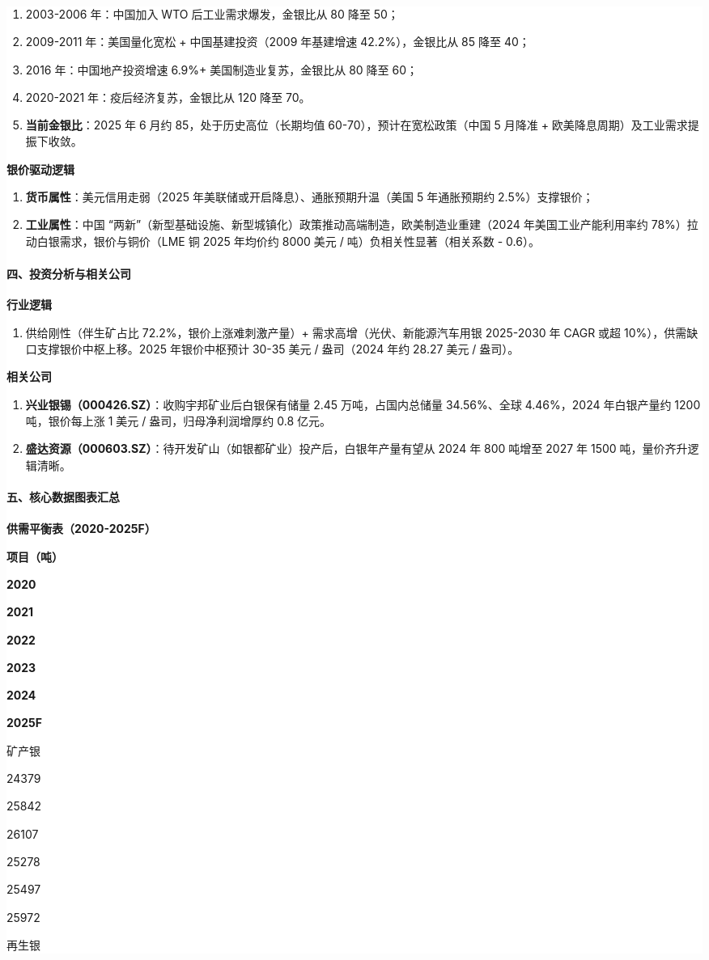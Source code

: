 1. 2003-2006 年：中国加入 WTO 后工业需求爆发，金银比从 80 降至 50；

2. 2009-2011 年：美国量化宽松 + 中国基建投资（2009 年基建增速 42.2%），金银比从 85 降至 40；

3. 2016 年：中国地产投资增速 6.9%+ 美国制造业复苏，金银比从 80 降至 60；

4. 2020-2021 年：疫后经济复苏，金银比从 120 降至 70。

2. **当前金银比**：2025 年 6 月约 85，处于历史高位（长期均值 60-70），预计在宽松政策（中国 5 月降准 + 欧美降息周期）及工业需求提振下收敛。

**银价驱动逻辑**

1. **货币属性**：美元信用走弱（2025 年美联储或开启降息）、通胀预期升温（美国 5 年通胀预期约 2.5%）支撑银价；

2. **工业属性**：中国 “两新”（新型基础设施、新型城镇化）政策推动高端制造，欧美制造业重建（2024 年美国工业产能利用率约 78%）拉动白银需求，银价与铜价（LME 铜 2025 年均价约 8000 美元 / 吨）负相关性显著（相关系数 - 0.6）。

#### **四、投资分析与相关公司**

**行业逻辑**

1. 供给刚性（伴生矿占比 72.2%，银价上涨难刺激产量）+ 需求高增（光伏、新能源汽车用银 2025-2030 年 CAGR 或超 10%），供需缺口支撑银价中枢上移。2025 年银价中枢预计 30-35 美元 / 盎司（2024 年约 28.27 美元 / 盎司）。

**相关公司**

1. **兴业银锡（000426.SZ）**：收购宇邦矿业后白银保有储量 2.45 万吨，占国内总储量 34.56%、全球 4.46%，2024 年白银产量约 1200 吨，银价每上涨 1 美元 / 盎司，归母净利润增厚约 0.8 亿元。

2. **盛达资源（000603.SZ）**：待开发矿山（如银都矿业）投产后，白银年产量有望从 2024 年 800 吨增至 2027 年 1500 吨，量价齐升逻辑清晰。

#### **五、核心数据图表汇总**

**供需平衡表（2020-2025F）**

**项目（吨）**

**2020**

**2021**

**2022**

**2023**

**2024**

**2025F**

矿产银

24379

25842

26107

25278

25497

25972

再生银
